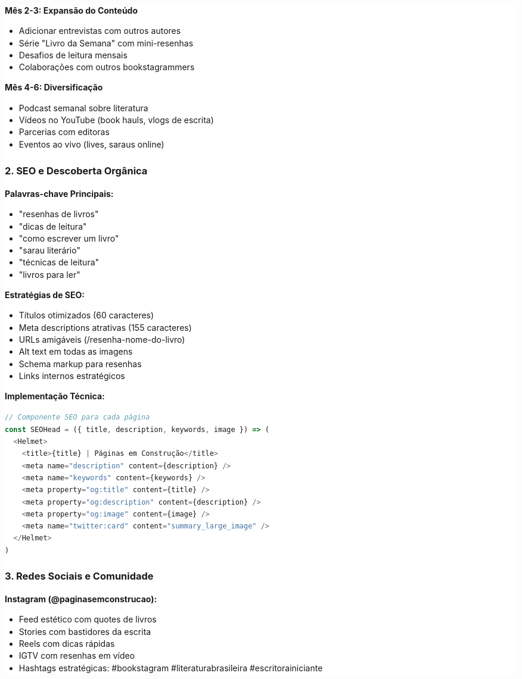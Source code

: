 **Mês 2-3: Expansão do Conteúdo**
- Adicionar entrevistas com outros autores
- Série "Livro da Semana" com mini-resenhas
- Desafios de leitura mensais
- Colaborações com outros bookstagrammers

**Mês 4-6: Diversificação**
- Podcast semanal sobre literatura
- Vídeos no YouTube (book hauls, vlogs de escrita)
- Parcerias com editoras
- Eventos ao vivo (lives, saraus online)

### 2. SEO e Descoberta Orgânica

**Palavras-chave Principais:**
- "resenhas de livros"
- "dicas de leitura"
- "como escrever um livro"
- "sarau literário"
- "técnicas de leitura"
- "livros para ler"

**Estratégias de SEO:**
- Títulos otimizados (60 caracteres)
- Meta descriptions atrativas (155 caracteres)
- URLs amigáveis (/resenha-nome-do-livro)
- Alt text em todas as imagens
- Schema markup para resenhas
- Links internos estratégicos

**Implementação Técnica:**
```javascript
// Componente SEO para cada página
const SEOHead = ({ title, description, keywords, image }) => (
  <Helmet>
    <title>{title} | Páginas em Construção</title>
    <meta name="description" content={description} />
    <meta name="keywords" content={keywords} />
    <meta property="og:title" content={title} />
    <meta property="og:description" content={description} />
    <meta property="og:image" content={image} />
    <meta name="twitter:card" content="summary_large_image" />
  </Helmet>
)
```

### 3. Redes Sociais e Comunidade

**Instagram (@paginasemconstrucao):**
- Feed estético com quotes de livros
- Stories com bastidores da escrita
- Reels com dicas rápidas
- IGTV com resenhas em vídeo
- Hashtags estratégicas: #bookstagram #literaturabrasileira #escritorainiciante
